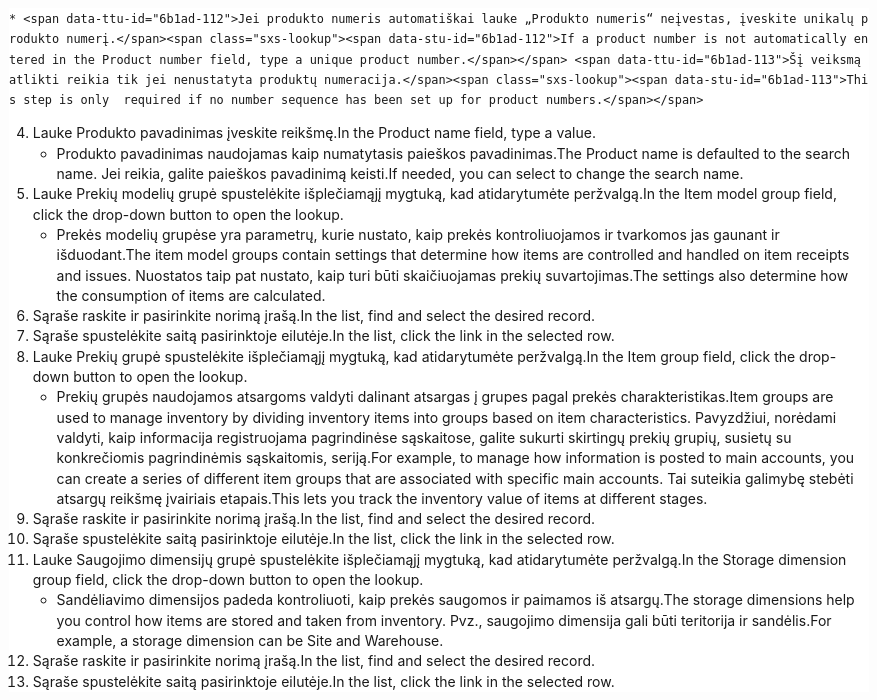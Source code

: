     * <span data-ttu-id="6b1ad-112">Jei produkto numeris automatiškai lauke „Produkto numeris“ neįvestas, įveskite unikalų produkto numerį.</span><span class="sxs-lookup"><span data-stu-id="6b1ad-112">If a product number is not automatically entered in the Product number field, type a unique product number.</span></span> <span data-ttu-id="6b1ad-113">Šį veiksmą atlikti reikia tik jei nenustatyta produktų numeracija.</span><span class="sxs-lookup"><span data-stu-id="6b1ad-113">This step is only  required if no number sequence has been set up for product numbers.</span></span>  
4. <span data-ttu-id="6b1ad-114">Lauke Produkto pavadinimas įveskite reikšmę.</span><span class="sxs-lookup"><span data-stu-id="6b1ad-114">In the Product name field, type a value.</span></span>
    * <span data-ttu-id="6b1ad-115">Produkto pavadinimas naudojamas kaip numatytasis paieškos pavadinimas.</span><span class="sxs-lookup"><span data-stu-id="6b1ad-115">The Product name is defaulted to the search name.</span></span> <span data-ttu-id="6b1ad-116">Jei reikia, galite paieškos pavadinimą keisti.</span><span class="sxs-lookup"><span data-stu-id="6b1ad-116">If needed, you can select to change the search name.</span></span>  
5. <span data-ttu-id="6b1ad-117">Lauke Prekių modelių grupė spustelėkite išplečiamąjį mygtuką, kad atidarytumėte peržvalgą.</span><span class="sxs-lookup"><span data-stu-id="6b1ad-117">In the Item model group field, click the drop-down button to open the lookup.</span></span>
    * <span data-ttu-id="6b1ad-118">Prekės modelių grupėse yra parametrų, kurie nustato, kaip prekės kontroliuojamos ir tvarkomos jas gaunant ir išduodant.</span><span class="sxs-lookup"><span data-stu-id="6b1ad-118">The item model groups contain settings that determine how items are controlled and handled on item receipts and issues.</span></span> <span data-ttu-id="6b1ad-119">Nuostatos taip pat nustato, kaip turi būti skaičiuojamas prekių suvartojimas.</span><span class="sxs-lookup"><span data-stu-id="6b1ad-119">The settings also determine how the consumption of items are calculated.</span></span>  
6. <span data-ttu-id="6b1ad-120">Sąraše raskite ir pasirinkite norimą įrašą.</span><span class="sxs-lookup"><span data-stu-id="6b1ad-120">In the list, find and select the desired record.</span></span>
7. <span data-ttu-id="6b1ad-121">Sąraše spustelėkite saitą pasirinktoje eilutėje.</span><span class="sxs-lookup"><span data-stu-id="6b1ad-121">In the list, click the link in the selected row.</span></span>
8. <span data-ttu-id="6b1ad-122">Lauke Prekių grupė spustelėkite išplečiamąjį mygtuką, kad atidarytumėte peržvalgą.</span><span class="sxs-lookup"><span data-stu-id="6b1ad-122">In the Item group field, click the drop-down button to open the lookup.</span></span>
    * <span data-ttu-id="6b1ad-123">Prekių grupės naudojamos atsargoms valdyti dalinant atsargas į grupes pagal prekės charakteristikas.</span><span class="sxs-lookup"><span data-stu-id="6b1ad-123">Item groups are used to manage inventory by dividing inventory items into groups based on item characteristics.</span></span> <span data-ttu-id="6b1ad-124">Pavyzdžiui, norėdami valdyti, kaip informacija registruojama pagrindinėse sąskaitose, galite sukurti skirtingų prekių grupių, susietų su konkrečiomis pagrindinėmis sąskaitomis, seriją.</span><span class="sxs-lookup"><span data-stu-id="6b1ad-124">For example, to manage how information is posted to main accounts, you can create a series of different item groups that are associated with specific main accounts.</span></span> <span data-ttu-id="6b1ad-125">Tai suteikia galimybę stebėti atsargų reikšmę įvairiais etapais.</span><span class="sxs-lookup"><span data-stu-id="6b1ad-125">This lets you track the inventory value of items at different stages.</span></span>  
9. <span data-ttu-id="6b1ad-126">Sąraše raskite ir pasirinkite norimą įrašą.</span><span class="sxs-lookup"><span data-stu-id="6b1ad-126">In the list, find and select the desired record.</span></span>
10. <span data-ttu-id="6b1ad-127">Sąraše spustelėkite saitą pasirinktoje eilutėje.</span><span class="sxs-lookup"><span data-stu-id="6b1ad-127">In the list, click the link in the selected row.</span></span>
11. <span data-ttu-id="6b1ad-128">Lauke Saugojimo dimensijų grupė spustelėkite išplečiamąjį mygtuką, kad atidarytumėte peržvalgą.</span><span class="sxs-lookup"><span data-stu-id="6b1ad-128">In the Storage dimension group field, click the drop-down button to open the lookup.</span></span>
    * <span data-ttu-id="6b1ad-129">Sandėliavimo dimensijos padeda kontroliuoti, kaip prekės saugomos ir paimamos iš atsargų.</span><span class="sxs-lookup"><span data-stu-id="6b1ad-129">The storage dimensions help you control how items are stored and taken from inventory.</span></span> <span data-ttu-id="6b1ad-130">Pvz., saugojimo dimensija gali būti teritorija ir sandėlis.</span><span class="sxs-lookup"><span data-stu-id="6b1ad-130">For example, a storage dimension can be Site and Warehouse.</span></span>  
12. <span data-ttu-id="6b1ad-131">Sąraše raskite ir pasirinkite norimą įrašą.</span><span class="sxs-lookup"><span data-stu-id="6b1ad-131">In the list, find and select the desired record.</span></span>
13. <span data-ttu-id="6b1ad-132">Sąraše spustelėkite saitą pasirinktoje eilutėje.</span><span class="sxs-lookup"><span data-stu-id="6b1ad-132">In the list, click the link in the selected row.</span></span>